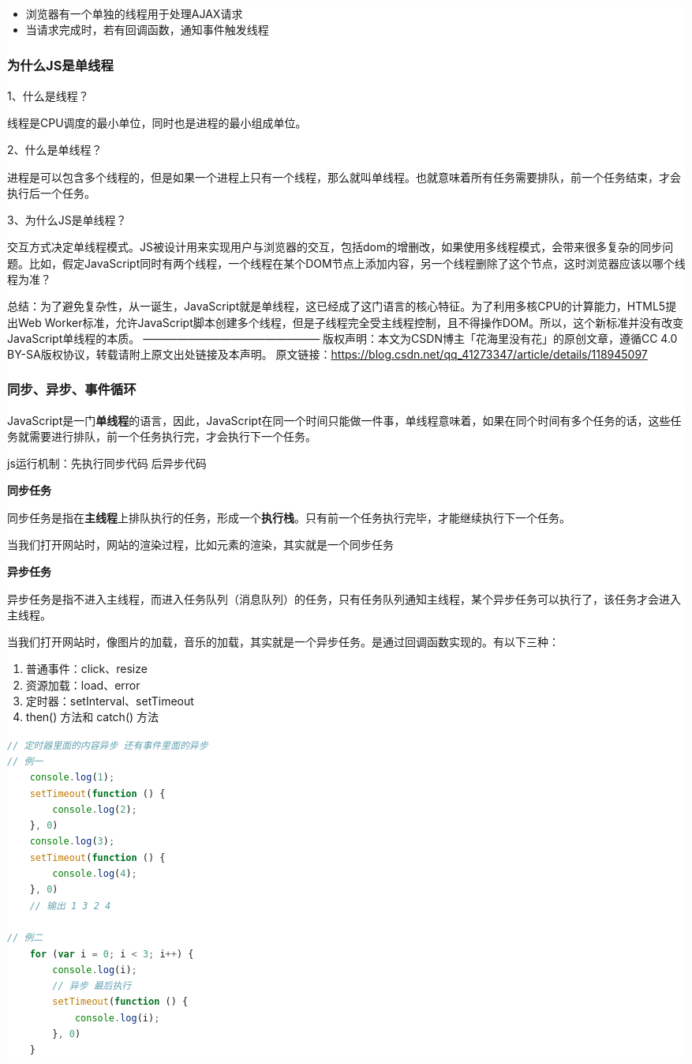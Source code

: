 - 浏览器有一个单独的线程用于处理AJAX请求
- 当请求完成时，若有回调函数，通知事件触发线程



### 为什么JS是单线程

1、什么是线程？

线程是CPU调度的最小单位，同时也是进程的最小组成单位。

2、什么是单线程？

进程是可以包含多个线程的，但是如果一个进程上只有一个线程，那么就叫单线程。也就意味着所有任务需要排队，前一个任务结束，才会执行后一个任务。

3、为什么JS是单线程？

交互方式决定单线程模式。JS被设计用来实现用户与浏览器的交互，包括dom的增删改，如果使用多线程模式，会带来很多复杂的同步问题。比如，假定JavaScript同时有两个线程，一个线程在某个DOM节点上添加内容，另一个线程删除了这个节点，这时浏览器应该以哪个线程为准？

总结：为了避免复杂性，从一诞生，JavaScript就是单线程，这已经成了这门语言的核心特征。为了利用多核CPU的计算能力，HTML5提出Web Worker标准，允许JavaScript脚本创建多个线程，但是子线程完全受主线程控制，且不得操作DOM。所以，这个新标准并没有改变JavaScript单线程的本质。
————————————————
版权声明：本文为CSDN博主「花海里没有花」的原创文章，遵循CC 4.0 BY-SA版权协议，转载请附上原文出处链接及本声明。
原文链接：https://blog.csdn.net/qq_41273347/article/details/118945097



### 同步、异步、事件循环

JavaScript是一门**单线程**的语言，因此，JavaScript在同一个时间只能做一件事，单线程意味着，如果在同个时间有多个任务的话，这些任务就需要进行排队，前一个任务执行完，才会执行下一个任务。

js运行机制：先执行同步代码 后异步代码

**同步任务**

同步任务是指在**主线程**上排队执行的任务，形成一个**执行栈**。只有前一个任务执行完毕，才能继续执行下一个任务。

当我们打开网站时，网站的渲染过程，比如元素的渲染，其实就是一个同步任务

**异步任务**

异步任务是指不进入主线程，而进入任务队列（消息队列）的任务，只有任务队列通知主线程，某个异步任务可以执行了，该任务才会进入主线程。

当我们打开网站时，像图片的加载，音乐的加载，其实就是一个异步任务。是通过回调函数实现的。有以下三种：

1. 普通事件：click、resize
2. 资源加载：load、error
3. 定时器：setInterval、setTimeout
4. then() 方法和 catch() 方法

```js
// 定时器里面的内容异步 还有事件里面的异步
// 例一
    console.log(1);
    setTimeout(function () {
        console.log(2);
    }, 0)
    console.log(3);
    setTimeout(function () {
        console.log(4);
    }, 0)
    // 输出 1 3 2 4

// 例二
    for (var i = 0; i < 3; i++) {
        console.log(i);
        // 异步 最后执行
        setTimeout(function () {
            console.log(i);
        }, 0)
    }
```